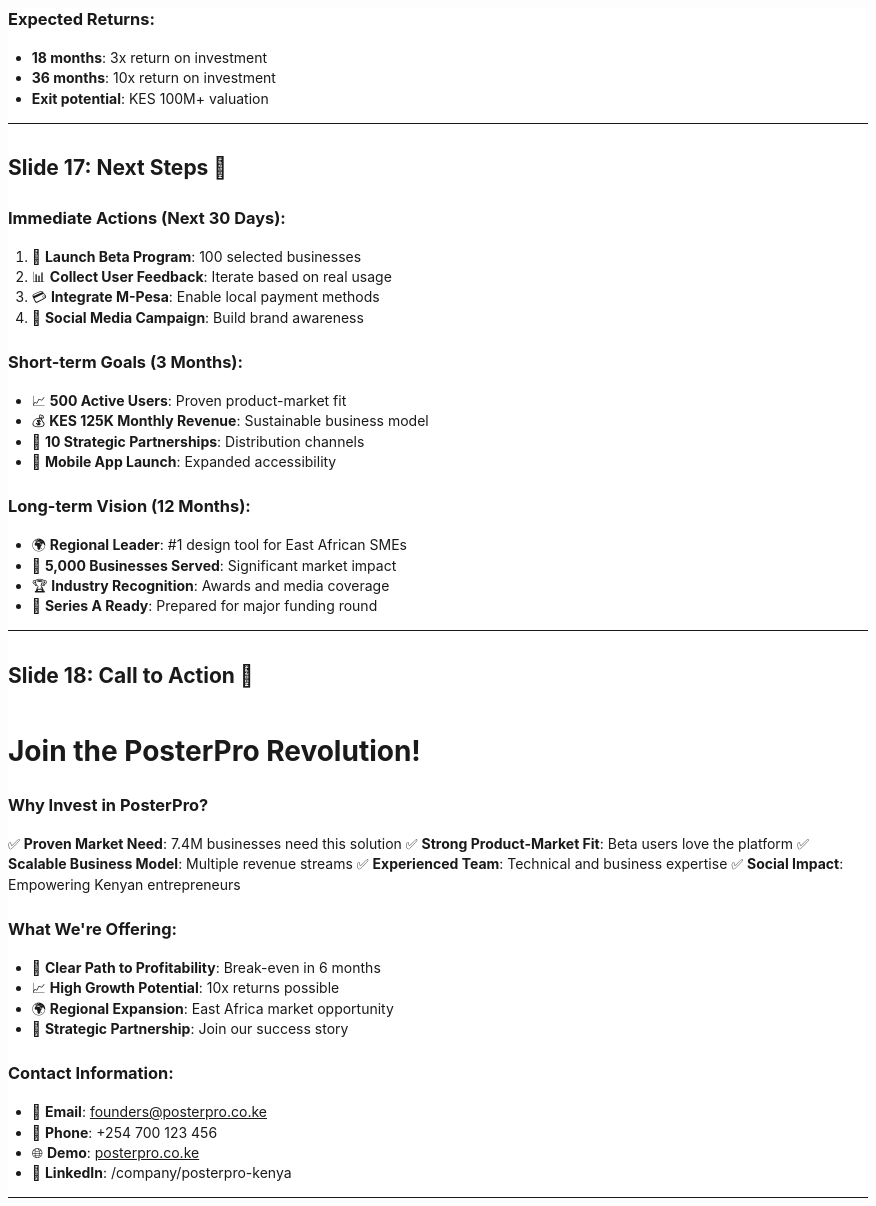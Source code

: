 ### Expected Returns:
- **18 months**: 3x return on investment
- **36 months**: 10x return on investment
- **Exit potential**: KES 100M+ valuation

---

## Slide 17: Next Steps 🎯

### Immediate Actions (Next 30 Days):
1. 🚀 **Launch Beta Program**: 100 selected businesses
2. 📊 **Collect User Feedback**: Iterate based on real usage
3. 💳 **Integrate M-Pesa**: Enable local payment methods
4. 📱 **Social Media Campaign**: Build brand awareness

### Short-term Goals (3 Months):
- 📈 **500 Active Users**: Proven product-market fit
- 💰 **KES 125K Monthly Revenue**: Sustainable business model
- 🤝 **10 Strategic Partnerships**: Distribution channels
- 📱 **Mobile App Launch**: Expanded accessibility

### Long-term Vision (12 Months):
- 🌍 **Regional Leader**: #1 design tool for East African SMEs
- 💼 **5,000 Businesses Served**: Significant market impact
- 🏆 **Industry Recognition**: Awards and media coverage
- 🚀 **Series A Ready**: Prepared for major funding round

---

## Slide 18: Call to Action 📢

# Join the PosterPro Revolution!

### Why Invest in PosterPro?

✅ **Proven Market Need**: 7.4M businesses need this solution
✅ **Strong Product-Market Fit**: Beta users love the platform
✅ **Scalable Business Model**: Multiple revenue streams
✅ **Experienced Team**: Technical and business expertise
✅ **Social Impact**: Empowering Kenyan entrepreneurs

### What We're Offering:
- 🎯 **Clear Path to Profitability**: Break-even in 6 months
- 📈 **High Growth Potential**: 10x returns possible
- 🌍 **Regional Expansion**: East Africa market opportunity
- 🤝 **Strategic Partnership**: Join our success story

### Contact Information:
- 📧 **Email**: founders@posterpro.co.ke
- 📱 **Phone**: +254 700 123 456
- 🌐 **Demo**: [posterpro.co.ke](https://posterpro.co.ke)
- 💼 **LinkedIn**: /company/posterpro-kenya

---